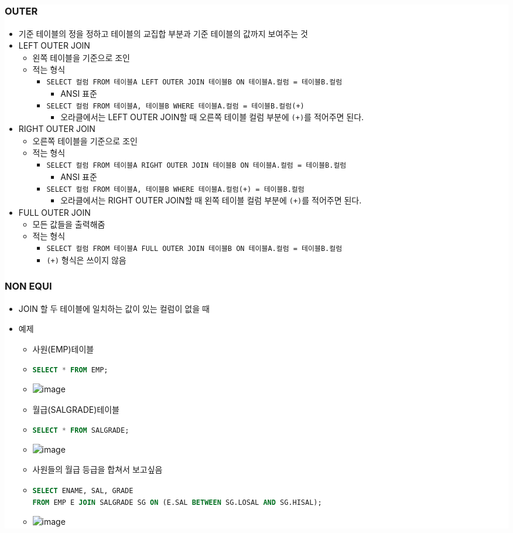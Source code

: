 ### OUTER

* 기준 테이블의 정을 정하고 테이블의 교집합 부분과 기준 테이블의 값까지 보여주는 것
* LEFT OUTER JOIN
  * 왼쪽 테이블을 기준으로 조인
  * 적는 형식
    * `SELECT 컬럼 FROM 테이블A LEFT OUTER JOIN 테이블B ON 테이블A.컬럼 = 테이블B.컬럼`
      * ANSI 표준
    * `SELECT 컬럼 FROM 테이블A, 테이블B WHERE 테이블A.컬럼 = 테이블B.컬럼(+)`
      * 오라클에서는 LEFT OUTER JOIN할 때 오른쪽 테이블 컬럼 부분에 `(+)`를 적어주면 된다.
* RIGHT OUTER JOIN
  * 오른쪽 테이블을 기준으로 조인
  * 적는 형식
    * `SELECT 컬럼 FROM 테이블A RIGHT OUTER JOIN 테이블B ON 테이블A.컬럼 = 테이블B.컬럼`
      * ANSI 표준
    * `SELECT 컬럼 FROM 테이블A, 테이블B WHERE 테이블A.컬럼(+) = 테이블B.컬럼`
      * 오라클에서는 RIGHT OUTER JOIN할 때 왼쪽 테이블 컬럼 부분에 `(+)`를 적어주면 된다.
* FULL OUTER JOIN
  * 모든 값들을 출력해줌
  * 적는 형식
    * `SELECT 컬럼 FROM 테이블A FULL OUTER JOIN 테이블B ON 테이블A.컬럼 = 테이블B.컬럼`
    * `(+)` 형식은 쓰이지 않음

### NON EQUI

* JOIN 할 두 테이블에 일치하는 값이 있는 컬럼이 없을 때

* 예제

  * 사원(EMP)테이블

  * ```SQL
    SELECT * FROM EMP;
    ```

  * ![image](https://user-images.githubusercontent.com/75322297/156975313-2305bca7-9cef-42f0-bbf9-272f9794f747.png)

  * 월급(SALGRADE)테이블

  * ```SQL
    SELECT * FROM SALGRADE;
    ```

  * ![image](https://user-images.githubusercontent.com/75322297/156975341-b537229c-4e97-4049-9c08-1d511ef925d2.png)

  * 사원들의 월급 등급을 합쳐서 보고싶음

  * ```SQL
    SELECT ENAME, SAL, GRADE
    FROM EMP E JOIN SALGRADE SG ON (E.SAL BETWEEN SG.LOSAL AND SG.HISAL);
    ```

  * ![image](https://user-images.githubusercontent.com/75322297/156975543-8f1f5bfd-9190-47bf-a240-e3594f0b4c15.png)
